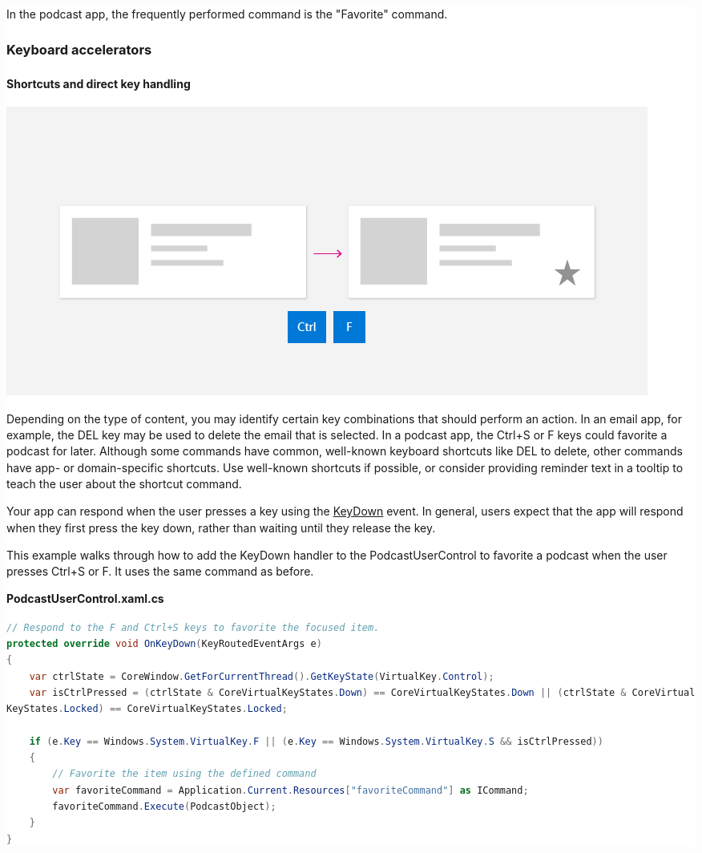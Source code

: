 In the podcast app, the frequently performed command is the "Favorite" command.

### Keyboard accelerators

#### Shortcuts and direct key handling

![Press Ctrl and F to perform an action](images/ContextualCommand_Keyboard.png)

Depending on the type of content, you may identify certain key combinations that should perform an action. In an email app, for example, the DEL key may be used to delete the email that is selected. In a podcast app, the Ctrl+S or F keys could favorite a podcast for later. Although some commands have common, well-known keyboard shortcuts like DEL to delete, other commands have app- or domain-specific shortcuts. Use well-known shortcuts if possible, or consider providing reminder text in a tooltip to teach the user about the shortcut command.

Your app can respond when the user presses a key using the [KeyDown](https://docs.microsoft.com/uwp/api/Windows.UI.Xaml.UIElement#Windows_UI_Xaml_UIElement_KeyDownEvent) event. In general, users expect that the app will respond when they first press the key down, rather than waiting until they release the key.

This example walks through how to add the KeyDown handler to the PodcastUserControl to favorite a podcast when the user presses Ctrl+S or F. It uses the same command as before.

**PodcastUserControl.xaml.cs**
```csharp
// Respond to the F and Ctrl+S keys to favorite the focused item.
protected override void OnKeyDown(KeyRoutedEventArgs e)
{
    var ctrlState = CoreWindow.GetForCurrentThread().GetKeyState(VirtualKey.Control);
    var isCtrlPressed = (ctrlState & CoreVirtualKeyStates.Down) == CoreVirtualKeyStates.Down || (ctrlState & CoreVirtualKeyStates.Locked) == CoreVirtualKeyStates.Locked;

    if (e.Key == Windows.System.VirtualKey.F || (e.Key == Windows.System.VirtualKey.S && isCtrlPressed))
    {
        // Favorite the item using the defined command
        var favoriteCommand = Application.Current.Resources["favoriteCommand"] as ICommand;
        favoriteCommand.Execute(PodcastObject);
    }
}
```
